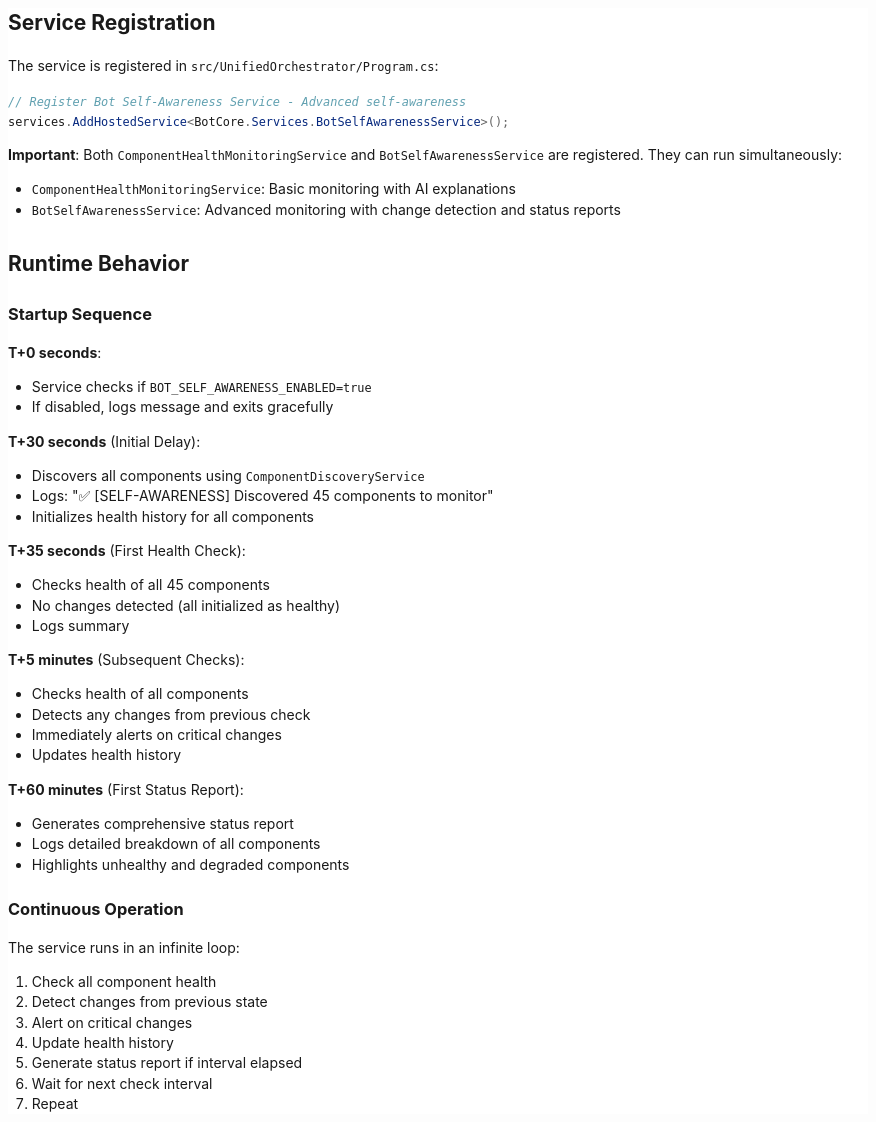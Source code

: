 ## Service Registration

The service is registered in `src/UnifiedOrchestrator/Program.cs`:

```csharp
// Register Bot Self-Awareness Service - Advanced self-awareness
services.AddHostedService<BotCore.Services.BotSelfAwarenessService>();
```

**Important**: Both `ComponentHealthMonitoringService` and `BotSelfAwarenessService` are registered. They can run simultaneously:
- `ComponentHealthMonitoringService`: Basic monitoring with AI explanations
- `BotSelfAwarenessService`: Advanced monitoring with change detection and status reports

## Runtime Behavior

### Startup Sequence

**T+0 seconds**:
- Service checks if `BOT_SELF_AWARENESS_ENABLED=true`
- If disabled, logs message and exits gracefully

**T+30 seconds** (Initial Delay):
- Discovers all components using `ComponentDiscoveryService`
- Logs: "✅ [SELF-AWARENESS] Discovered 45 components to monitor"
- Initializes health history for all components

**T+35 seconds** (First Health Check):
- Checks health of all 45 components
- No changes detected (all initialized as healthy)
- Logs summary

**T+5 minutes** (Subsequent Checks):
- Checks health of all components
- Detects any changes from previous check
- Immediately alerts on critical changes
- Updates health history

**T+60 minutes** (First Status Report):
- Generates comprehensive status report
- Logs detailed breakdown of all components
- Highlights unhealthy and degraded components

### Continuous Operation

The service runs in an infinite loop:
1. Check all component health
2. Detect changes from previous state
3. Alert on critical changes
4. Update health history
5. Generate status report if interval elapsed
6. Wait for next check interval
7. Repeat
